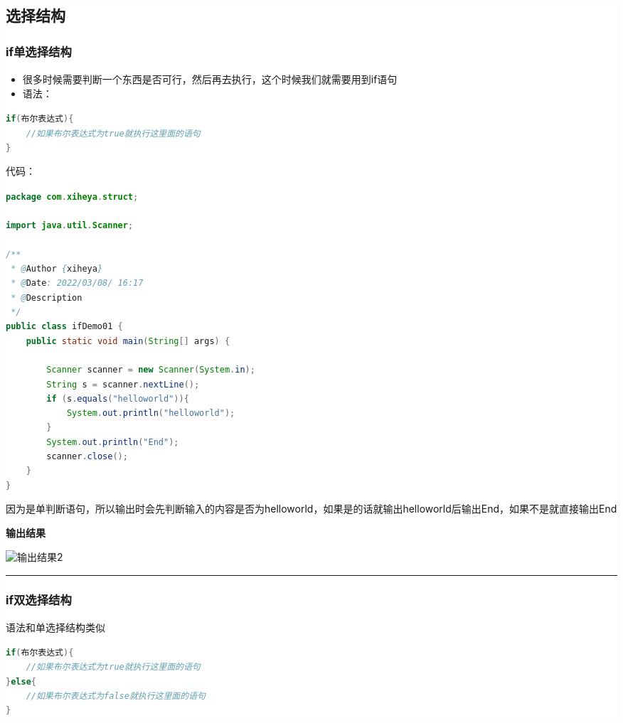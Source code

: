 
## 选择结构

### if单选择结构

- 很多时候需要判断一个东西是否可行，然后再去执行，这个时候我们就需要用到if语句
- 语法：

```java
if(布尔表达式){
    //如果布尔表达式为true就执行这里面的语句
}
```

代码：

```java
package com.xiheya.struct;

import java.util.Scanner;

/**
 * @Author {xiheya}
 * @Date: 2022/03/08/ 16:17
 * @Description
 */
public class ifDemo01 {
    public static void main(String[] args) {

        Scanner scanner = new Scanner(System.in);
        String s = scanner.nextLine();
        if (s.equals("helloworld")){
            System.out.println("helloworld");
        }
        System.out.println("End");
        scanner.close();
    }
}

```

因为是单判断语句，所以输出时会先判断输入的内容是否为helloworld，如果是的话就输出helloworld后输出End，如果不是就直接输出End

**输出结果**

![输出结果2](https://img30.360buyimg.com/pop/jfs/t1/209689/16/18972/92480/62271278Ede476681/e0ba51a97236559b.png)

---

### if双选择结构

语法和单选择结构类似

```java
if(布尔表达式){
    //如果布尔表达式为true就执行这里面的语句
}else{
    //如果布尔表达式为false就执行这里面的语句
}
```
